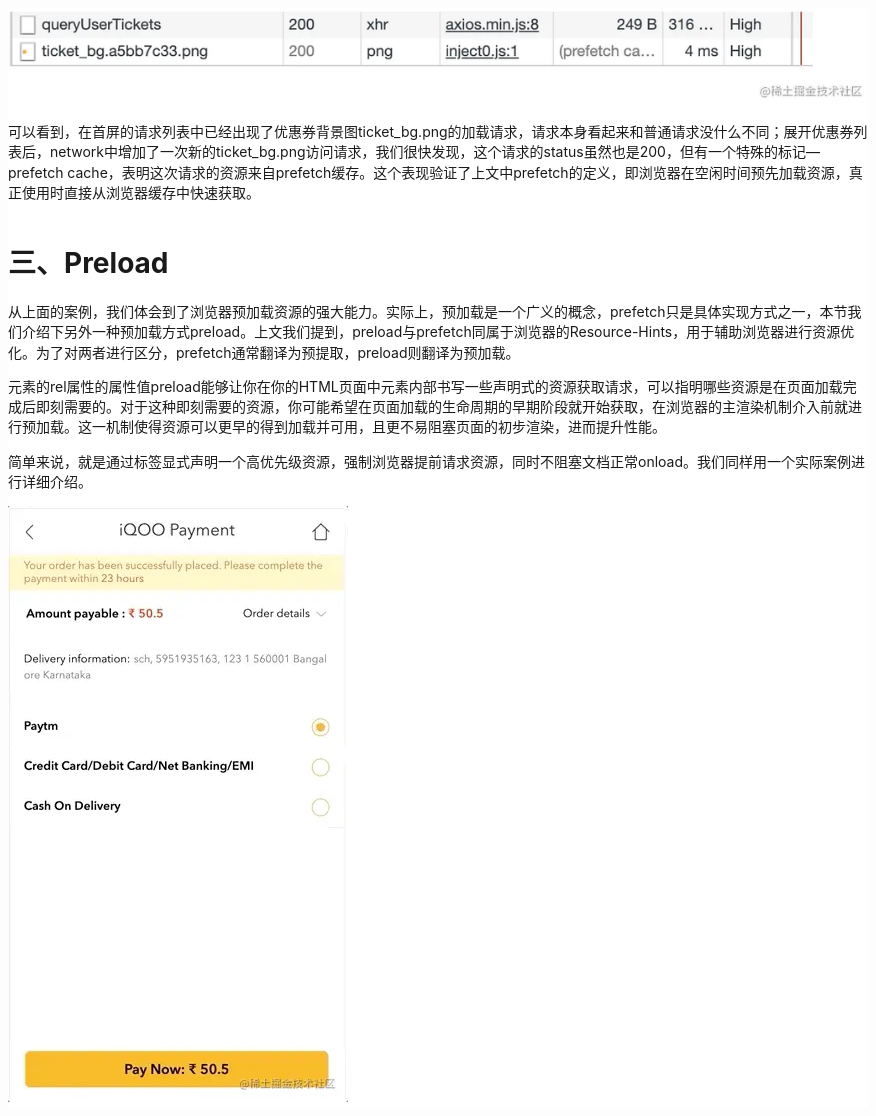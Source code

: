 ![img](prefetch和preload/0172b6234ef2445fb82c9bb230d0768b~tplv-k3u1fbpfcp-watermark.gif)

可以看到，在首屏的请求列表中已经出现了优惠券背景图ticket_bg.png的加载请求，请求本身看起来和普通请求没什么不同；展开优惠券列表后，network中增加了一次新的ticket_bg.png访问请求，我们很快发现，这个请求的status虽然也是200，但有一个特殊的标记—prefetch cache，表明这次请求的资源来自prefetch缓存。这个表现验证了上文中prefetch的定义，即浏览器在空闲时间预先加载资源，真正使用时直接从浏览器缓存中快速获取。

# 三、Preload

从上面的案例，我们体会到了浏览器预加载资源的强大能力。实际上，预加载是一个广义的概念，prefetch只是具体实现方式之一，本节我们介绍下另外一种预加载方式preload。上文我们提到，preload与prefetch同属于浏览器的Resource-Hints，用于辅助浏览器进行资源优化。为了对两者进行区分，prefetch通常翻译为预提取，preload则翻译为预加载。

元素的rel属性的属性值preload能够让你在你的HTML页面中元素内部书写一些声明式的资源获取请求，可以指明哪些资源是在页面加载完成后即刻需要的。对于这种即刻需要的资源，你可能希望在页面加载的生命周期的早期阶段就开始获取，在浏览器的主渲染机制介入前就进行预加载。这一机制使得资源可以更早的得到加载并可用，且更不易阻塞页面的初步渲染，进而提升性能。

简单来说，就是通过标签显式声明一个高优先级资源，强制浏览器提前请求资源，同时不阻塞文档正常onload。我们同样用一个实际案例进行详细介绍。

![img](prefetch和preload/80e08544d9f34106b69503b547d62a52~tplv-k3u1fbpfcp-watermark.gif)
